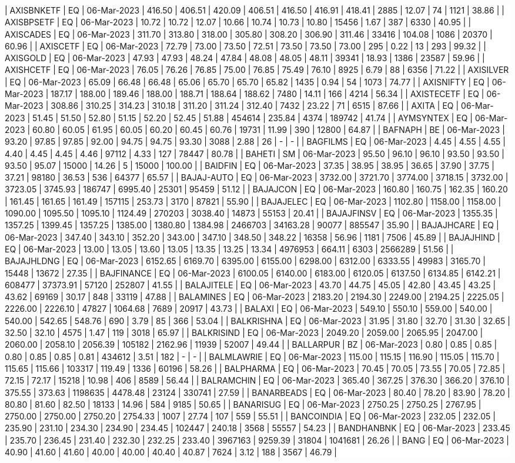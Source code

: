 | AXISBNKETF | EQ | 06-Mar-2023 | 416.50 | 406.51 | 420.09 | 406.51 | 416.50 | 416.91 | 418.41 | 2885 | 12.07 | 74 | 1121 | 38.86 |
| AXISBPSETF | EQ | 06-Mar-2023 | 10.72 | 10.72 | 12.07 | 10.66 | 10.74 | 10.73 | 10.80 | 15456 | 1.67 | 387 | 6330 | 40.95 |
| AXISCADES | EQ | 06-Mar-2023 | 311.70 | 313.80 | 318.00 | 305.80 | 308.20 | 306.90 | 311.46 | 33416 | 104.08 | 1086 | 20370 | 60.96 |
| AXISCETF | EQ | 06-Mar-2023 | 72.79 | 73.00 | 73.50 | 72.51 | 73.50 | 73.50 | 73.00 | 295 | 0.22 | 13 | 293 | 99.32 |
| AXISGOLD | EQ | 06-Mar-2023 | 47.93 | 47.93 | 48.24 | 47.84 | 48.08 | 48.05 | 48.11 | 39341 | 18.93 | 1386 | 23587 | 59.96 |
| AXISHCETF | EQ | 06-Mar-2023 | 76.05 | 76.26 | 76.85 | 75.00 | 76.85 | 75.49 | 76.10 | 8925 | 6.79 | 88 | 6356 | 71.22 |
| AXISILVER | EQ | 06-Mar-2023 | 65.09 | 66.48 | 66.48 | 65.06 | 65.70 | 65.70 | 65.82 | 1435 | 0.94 | 54 | 1073 | 74.77 |
| AXISNIFTY | EQ | 06-Mar-2023 | 187.17 | 188.00 | 189.46 | 188.00 | 188.71 | 188.64 | 188.62 | 7480 | 14.11 | 166 | 4214 | 56.34 |
| AXISTECETF | EQ | 06-Mar-2023 | 308.86 | 310.25 | 314.23 | 310.18 | 311.20 | 311.24 | 312.40 | 7432 | 23.22 | 71 | 6515 | 87.66 |
| AXITA | EQ | 06-Mar-2023 | 51.45 | 51.50 | 52.80 | 51.15 | 52.20 | 52.45 | 51.88 | 454614 | 235.84 | 4374 | 189742 | 41.74 |
| AYMSYNTEX | EQ | 06-Mar-2023 | 60.80 | 60.05 | 61.95 | 60.05 | 60.20 | 60.45 | 60.76 | 19731 | 11.99 | 390 | 12800 | 64.87 |
| BAFNAPH | BE | 06-Mar-2023 | 93.20 | 97.85 | 97.85 | 92.00 | 94.75 | 94.75 | 93.30 | 3088 | 2.88 | 26 | - | - |
| BAGFILMS | EQ | 06-Mar-2023 | 4.45 | 4.55 | 4.55 | 4.40 | 4.45 | 4.45 | 4.46 | 97112 | 4.33 | 127 | 78447 | 80.78 |
| BAHETI | SM | 06-Mar-2023 | 95.50 | 96.10 | 96.10 | 93.50 | 93.50 | 93.50 | 95.07 | 15000 | 14.26 | 5 | 15000 | 100.00 |
| BAIDFIN | EQ | 06-Mar-2023 | 37.35 | 38.95 | 38.95 | 36.65 | 37.90 | 37.75 | 37.21 | 98180 | 36.53 | 536 | 64377 | 65.57 |
| BAJAJ-AUTO | EQ | 06-Mar-2023 | 3732.00 | 3721.70 | 3774.00 | 3718.15 | 3732.00 | 3723.05 | 3745.93 | 186747 | 6995.40 | 25301 | 95459 | 51.12 |
| BAJAJCON | EQ | 06-Mar-2023 | 160.80 | 160.75 | 162.35 | 160.20 | 161.45 | 161.65 | 161.49 | 157115 | 253.73 | 3170 | 87821 | 55.90 |
| BAJAJELEC | EQ | 06-Mar-2023 | 1102.80 | 1158.00 | 1158.00 | 1090.00 | 1095.50 | 1095.10 | 1124.49 | 270203 | 3038.40 | 14873 | 55153 | 20.41 |
| BAJAJFINSV | EQ | 06-Mar-2023 | 1355.35 | 1357.25 | 1399.45 | 1357.25 | 1385.00 | 1380.80 | 1384.98 | 2466703 | 34163.28 | 90077 | 885547 | 35.90 |
| BAJAJHCARE | EQ | 06-Mar-2023 | 347.40 | 343.10 | 352.20 | 343.00 | 347.10 | 348.50 | 348.22 | 16358 | 56.96 | 1181 | 7506 | 45.89 |
| BAJAJHIND | EQ | 06-Mar-2023 | 13.00 | 13.05 | 13.60 | 13.05 | 13.35 | 13.25 | 13.34 | 4976953 | 664.11 | 6303 | 2566289 | 51.56 |
| BAJAJHLDNG | EQ | 06-Mar-2023 | 6152.65 | 6169.70 | 6395.00 | 6155.00 | 6298.00 | 6312.00 | 6333.55 | 49983 | 3165.70 | 15448 | 13672 | 27.35 |
| BAJFINANCE | EQ | 06-Mar-2023 | 6100.05 | 6140.00 | 6183.00 | 6120.05 | 6137.50 | 6134.85 | 6142.21 | 608477 | 37373.91 | 57120 | 252807 | 41.55 |
| BALAJITELE | EQ | 06-Mar-2023 | 43.70 | 44.75 | 45.05 | 42.80 | 43.45 | 43.25 | 43.62 | 69169 | 30.17 | 848 | 33119 | 47.88 |
| BALAMINES | EQ | 06-Mar-2023 | 2183.20 | 2194.30 | 2249.00 | 2194.25 | 2225.05 | 2226.00 | 2226.10 | 47827 | 1064.68 | 7689 | 20917 | 43.73 |
| BALAXI | EQ | 06-Mar-2023 | 549.10 | 550.10 | 559.00 | 540.00 | 540.00 | 542.65 | 548.76 | 690 | 3.79 | 85 | 366 | 53.04 |
| BALKRISHNA | EQ | 06-Mar-2023 | 31.95 | 31.80 | 32.70 | 31.30 | 32.65 | 32.50 | 32.10 | 4575 | 1.47 | 119 | 3018 | 65.97 |
| BALKRISIND | EQ | 06-Mar-2023 | 2049.20 | 2059.00 | 2065.95 | 2047.00 | 2060.00 | 2058.10 | 2056.39 | 105182 | 2162.96 | 11939 | 52007 | 49.44 |
| BALLARPUR | BZ | 06-Mar-2023 | 0.80 | 0.85 | 0.85 | 0.80 | 0.85 | 0.85 | 0.81 | 434612 | 3.51 | 182 | - | - |
| BALMLAWRIE | EQ | 06-Mar-2023 | 115.00 | 115.15 | 116.90 | 115.05 | 115.70 | 115.65 | 115.66 | 103317 | 119.49 | 1336 | 60196 | 58.26 |
| BALPHARMA | EQ | 06-Mar-2023 | 70.45 | 70.05 | 73.55 | 70.05 | 72.85 | 72.15 | 72.17 | 15218 | 10.98 | 406 | 8589 | 56.44 |
| BALRAMCHIN | EQ | 06-Mar-2023 | 365.40 | 367.25 | 376.30 | 366.20 | 376.10 | 375.55 | 373.63 | 1198635 | 4478.48 | 23124 | 330741 | 27.59 |
| BANARBEADS | EQ | 06-Mar-2023 | 80.40 | 78.20 | 83.90 | 78.20 | 80.80 | 81.60 | 82.50 | 18133 | 14.96 | 584 | 9185 | 50.65 |
| BANARISUG | EQ | 06-Mar-2023 | 2750.25 | 2750.25 | 2767.95 | 2750.00 | 2750.00 | 2750.20 | 2754.33 | 1007 | 27.74 | 107 | 559 | 55.51 |
| BANCOINDIA | EQ | 06-Mar-2023 | 232.05 | 232.05 | 235.90 | 231.10 | 234.30 | 234.90 | 234.45 | 102447 | 240.18 | 3568 | 55557 | 54.23 |
| BANDHANBNK | EQ | 06-Mar-2023 | 233.45 | 235.70 | 236.45 | 231.40 | 232.30 | 232.25 | 233.40 | 3967163 | 9259.39 | 31804 | 1041681 | 26.26 |
| BANG | EQ | 06-Mar-2023 | 40.90 | 41.60 | 41.60 | 40.00 | 40.00 | 40.40 | 40.87 | 7624 | 3.12 | 188 | 3567 | 46.79 |